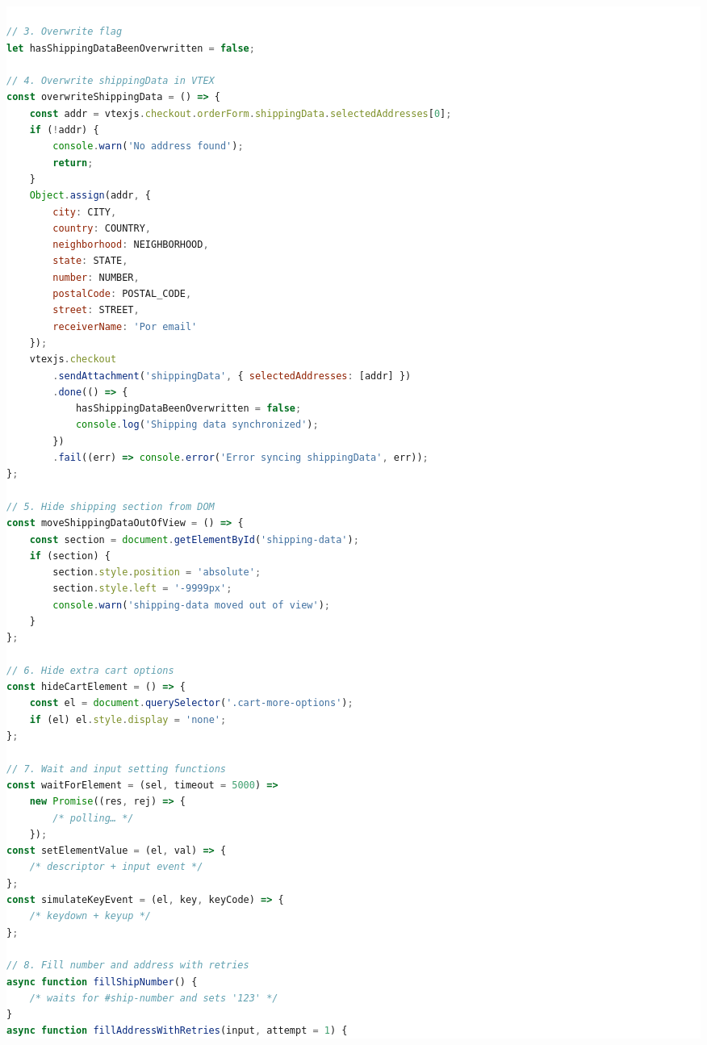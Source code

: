```js

// 3. Overwrite flag
let hasShippingDataBeenOverwritten = false;

// 4. Overwrite shippingData in VTEX
const overwriteShippingData = () => {
    const addr = vtexjs.checkout.orderForm.shippingData.selectedAddresses[0];
    if (!addr) {
        console.warn('No address found');
        return;
    }
    Object.assign(addr, {
        city: CITY,
        country: COUNTRY,
        neighborhood: NEIGHBORHOOD,
        state: STATE,
        number: NUMBER,
        postalCode: POSTAL_CODE,
        street: STREET,
        receiverName: 'Por email'
    });
    vtexjs.checkout
        .sendAttachment('shippingData', { selectedAddresses: [addr] })
        .done(() => {
            hasShippingDataBeenOverwritten = false;
            console.log('Shipping data synchronized');
        })
        .fail((err) => console.error('Error syncing shippingData', err));
};

// 5. Hide shipping section from DOM
const moveShippingDataOutOfView = () => {
    const section = document.getElementById('shipping-data');
    if (section) {
        section.style.position = 'absolute';
        section.style.left = '-9999px';
        console.warn('shipping-data moved out of view');
    }
};

// 6. Hide extra cart options
const hideCartElement = () => {
    const el = document.querySelector('.cart-more-options');
    if (el) el.style.display = 'none';
};

// 7. Wait and input setting functions
const waitForElement = (sel, timeout = 5000) =>
    new Promise((res, rej) => {
        /* polling… */
    });
const setElementValue = (el, val) => {
    /* descriptor + input event */
};
const simulateKeyEvent = (el, key, keyCode) => {
    /* keydown + keyup */
};

// 8. Fill number and address with retries
async function fillShipNumber() {
    /* waits for #ship-number and sets '123' */
}
async function fillAddressWithRetries(input, attempt = 1) {
```